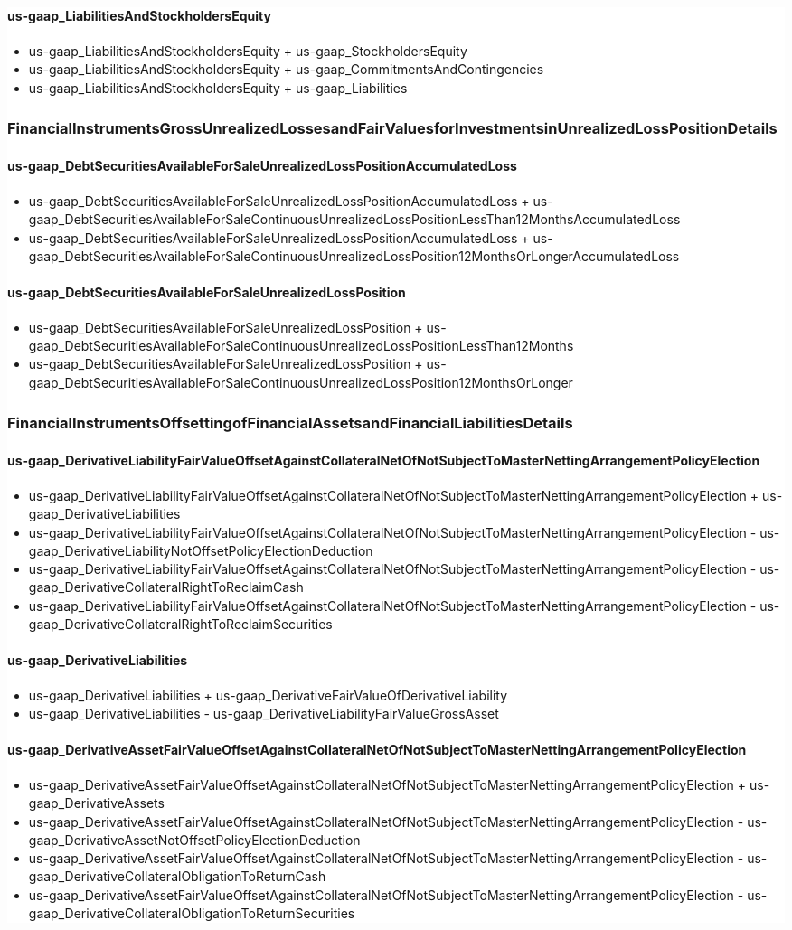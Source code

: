 #### us-gaap_LiabilitiesAndStockholdersEquity

- us-gaap_LiabilitiesAndStockholdersEquity + us-gaap_StockholdersEquity
- us-gaap_LiabilitiesAndStockholdersEquity + us-gaap_CommitmentsAndContingencies
- us-gaap_LiabilitiesAndStockholdersEquity + us-gaap_Liabilities

### FinancialInstrumentsGrossUnrealizedLossesandFairValuesforInvestmentsinUnrealizedLossPositionDetails

#### us-gaap_DebtSecuritiesAvailableForSaleUnrealizedLossPositionAccumulatedLoss

- us-gaap_DebtSecuritiesAvailableForSaleUnrealizedLossPositionAccumulatedLoss + us-gaap_DebtSecuritiesAvailableForSaleContinuousUnrealizedLossPositionLessThan12MonthsAccumulatedLoss
- us-gaap_DebtSecuritiesAvailableForSaleUnrealizedLossPositionAccumulatedLoss + us-gaap_DebtSecuritiesAvailableForSaleContinuousUnrealizedLossPosition12MonthsOrLongerAccumulatedLoss

#### us-gaap_DebtSecuritiesAvailableForSaleUnrealizedLossPosition

- us-gaap_DebtSecuritiesAvailableForSaleUnrealizedLossPosition + us-gaap_DebtSecuritiesAvailableForSaleContinuousUnrealizedLossPositionLessThan12Months
- us-gaap_DebtSecuritiesAvailableForSaleUnrealizedLossPosition + us-gaap_DebtSecuritiesAvailableForSaleContinuousUnrealizedLossPosition12MonthsOrLonger

### FinancialInstrumentsOffsettingofFinancialAssetsandFinancialLiabilitiesDetails

#### us-gaap_DerivativeLiabilityFairValueOffsetAgainstCollateralNetOfNotSubjectToMasterNettingArrangementPolicyElection

- us-gaap_DerivativeLiabilityFairValueOffsetAgainstCollateralNetOfNotSubjectToMasterNettingArrangementPolicyElection + us-gaap_DerivativeLiabilities
- us-gaap_DerivativeLiabilityFairValueOffsetAgainstCollateralNetOfNotSubjectToMasterNettingArrangementPolicyElection - us-gaap_DerivativeLiabilityNotOffsetPolicyElectionDeduction
- us-gaap_DerivativeLiabilityFairValueOffsetAgainstCollateralNetOfNotSubjectToMasterNettingArrangementPolicyElection - us-gaap_DerivativeCollateralRightToReclaimCash
- us-gaap_DerivativeLiabilityFairValueOffsetAgainstCollateralNetOfNotSubjectToMasterNettingArrangementPolicyElection - us-gaap_DerivativeCollateralRightToReclaimSecurities

#### us-gaap_DerivativeLiabilities

- us-gaap_DerivativeLiabilities + us-gaap_DerivativeFairValueOfDerivativeLiability
- us-gaap_DerivativeLiabilities - us-gaap_DerivativeLiabilityFairValueGrossAsset

#### us-gaap_DerivativeAssetFairValueOffsetAgainstCollateralNetOfNotSubjectToMasterNettingArrangementPolicyElection

- us-gaap_DerivativeAssetFairValueOffsetAgainstCollateralNetOfNotSubjectToMasterNettingArrangementPolicyElection + us-gaap_DerivativeAssets
- us-gaap_DerivativeAssetFairValueOffsetAgainstCollateralNetOfNotSubjectToMasterNettingArrangementPolicyElection - us-gaap_DerivativeAssetNotOffsetPolicyElectionDeduction
- us-gaap_DerivativeAssetFairValueOffsetAgainstCollateralNetOfNotSubjectToMasterNettingArrangementPolicyElection - us-gaap_DerivativeCollateralObligationToReturnCash
- us-gaap_DerivativeAssetFairValueOffsetAgainstCollateralNetOfNotSubjectToMasterNettingArrangementPolicyElection - us-gaap_DerivativeCollateralObligationToReturnSecurities
